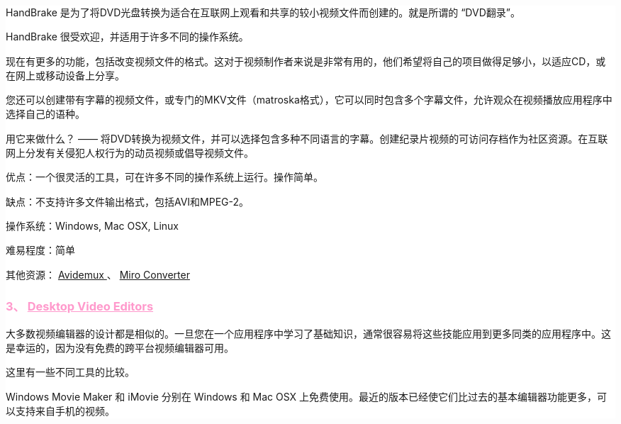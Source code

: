    </span>
  </h3>
  <p class="graf graf--p">
   HandBrake 是为了将DVD光盘转换为适合在互联网上观看和共享的较小视频文件而创建的。就是所谓的 “DVD翻录”。
  </p>
  <p class="graf graf--p">
   HandBrake 很受欢迎，并适用于许多不同的操作系统。
  </p>
  <p class="graf graf--p">
   现在有更多的功能，包括改变视频文件的格式。这对于视频制作者来说是非常有用的，他们希望将自己的项目做得足够小，以适应CD，或在网上或移动设备上分享。
  </p>
  <p class="graf graf--p">
   您还可以创建带有字幕的视频文件，或专门的MKV文件（matroska格式），它可以同时包含多个字幕文件，允许观众在视频播放应用程序中选择自己的语种。
  </p>
  <p class="graf graf--p">
   用它来做什么？ —— 将DVD转换为视频文件，并可以选择包含多种不同语言的字幕。创建纪录片视频的可访问存档作为社区资源。在互联网上分发有关侵犯人权行为的动员视频或倡导视频文件。
  </p>
  <p class="graf graf--p">
   优点：一个很灵活的工具，可在许多不同的操作系统上运行。操作简单。
  </p>
  <p class="graf graf--p">
   缺点：不支持许多文件输出格式，包括AVI和MPEG-2。
  </p>
  <p class="graf graf--p">
   操作系统：Windows, Mac OSX, Linux
  </p>
  <p class="graf graf--p">
   难易程度：简单
  </p>
  <p class="graf graf--p">
   其他资源：
   <a class="markup--anchor markup--p-anchor" data-href="http://fixounet.free.fr/avidemux/" href="http://fixounet.free.fr/avidemux/" rel="noopener" target="_blank">
    Avidemux
   </a>
   、
   <a class="markup--anchor markup--p-anchor" data-href="http://www.mirovideoconverter.com/" href="http://www.mirovideoconverter.com/" rel="noopener" target="_blank">
    Miro Converter
   </a>
  </p>
  <h3 class="graf graf--p">
   <span style="color: #ff99cc;">
    <strong class="markup--strong markup--p-strong">
     3、
    </strong>
    <a class="markup--anchor markup--p-anchor" data-href="https://userbase.kde.org/Kdenlive" href="https://userbase.kde.org/Kdenlive" rel="noopener" style="color: #ff99cc;" target="_blank">
     <strong class="markup--strong markup--p-strong">
      Desktop Video Editors
     </strong>
    </a>
   </span>
  </h3>
  <p class="graf graf--p">
   大多数视频编辑器的设计都是相似的。一旦您在一个应用程序中学习了基础知识，通常很容易将这些技能应用到更多同类的应用程序中。这是幸运的，因为没有免费的跨平台视频编辑器可用。
  </p>
  <p class="graf graf--p">
   这里有一些不同工具的比较。
  </p>
  <p class="graf graf--p">
   Windows Movie Maker 和 iMovie 分别在 Windows 和 Mac OSX 上免费使用。最近的版本已经使它们比过去的基本编辑器功能更多，可以支持来自手机的视频。
  </p>
  <p class="graf graf--p">